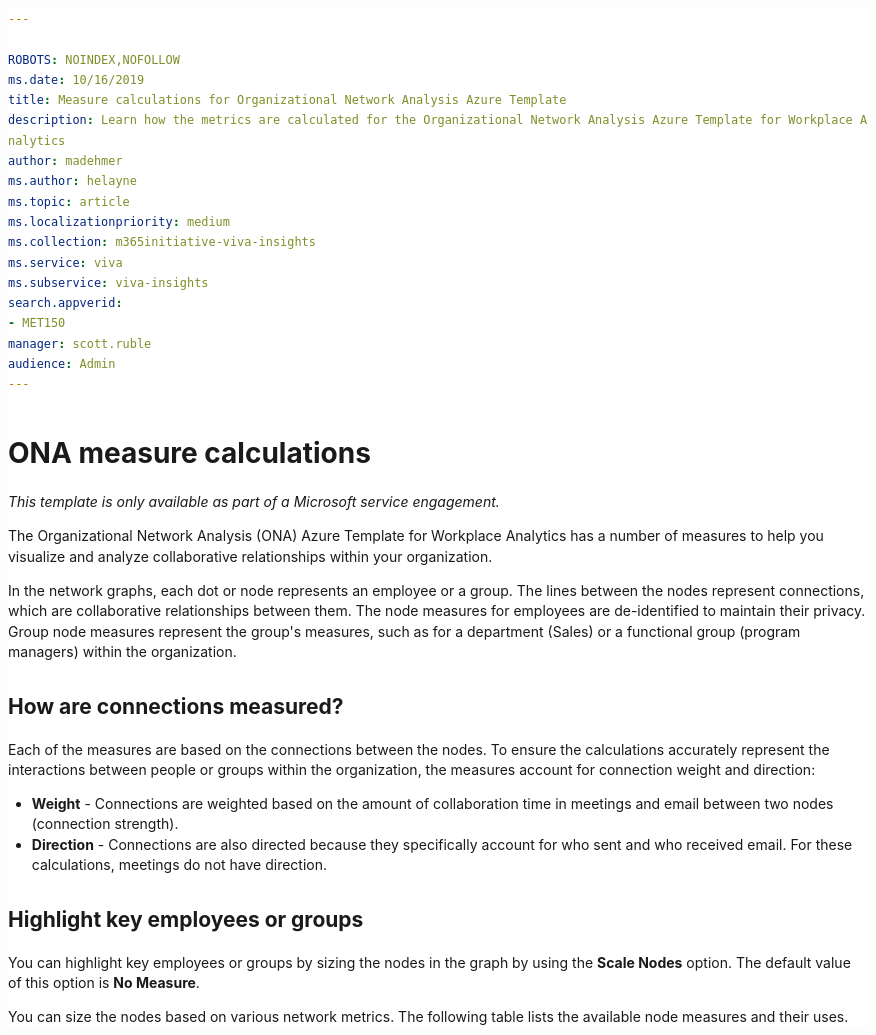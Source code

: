 ```yaml
---

ROBOTS: NOINDEX,NOFOLLOW
ms.date: 10/16/2019
title: Measure calculations for Organizational Network Analysis Azure Template
description: Learn how the metrics are calculated for the Organizational Network Analysis Azure Template for Workplace Analytics
author: madehmer
ms.author: helayne
ms.topic: article
ms.localizationpriority: medium 
ms.collection: m365initiative-viva-insights 
ms.service: viva 
ms.subservice: viva-insights 
search.appverid: 
- MET150 
manager: scott.ruble
audience: Admin
---
```

# ONA measure calculations

_This template is only available as part of a Microsoft service engagement._

The Organizational Network Analysis (ONA) Azure Template for Workplace Analytics has a number of measures to help you visualize and analyze collaborative relationships within your organization.

In the network graphs, each dot or node represents an employee or a group. The lines between the nodes represent connections, which are collaborative relationships between them. The node measures for employees are de-identified to maintain their privacy. Group node measures represent the group's measures, such as for a department (Sales) or a functional group (program managers) within the organization.

## How are connections measured?

Each of the measures are based on the connections between the nodes. To ensure the calculations accurately represent the interactions between people or groups within the organization, the measures account for connection weight and direction:

* **Weight** - Connections are weighted based on the amount of collaboration time in meetings and email between two nodes (connection strength).
* **Direction** - Connections are also directed because they specifically account for who sent and who received email. For these calculations, meetings do not have direction.

## Highlight key employees or groups

You can highlight key employees or groups by sizing the nodes in the graph by using the **Scale Nodes** option. The default value of this option is **No Measure**.

You can size the nodes based on various network metrics. The following table lists the available node measures and their uses.
